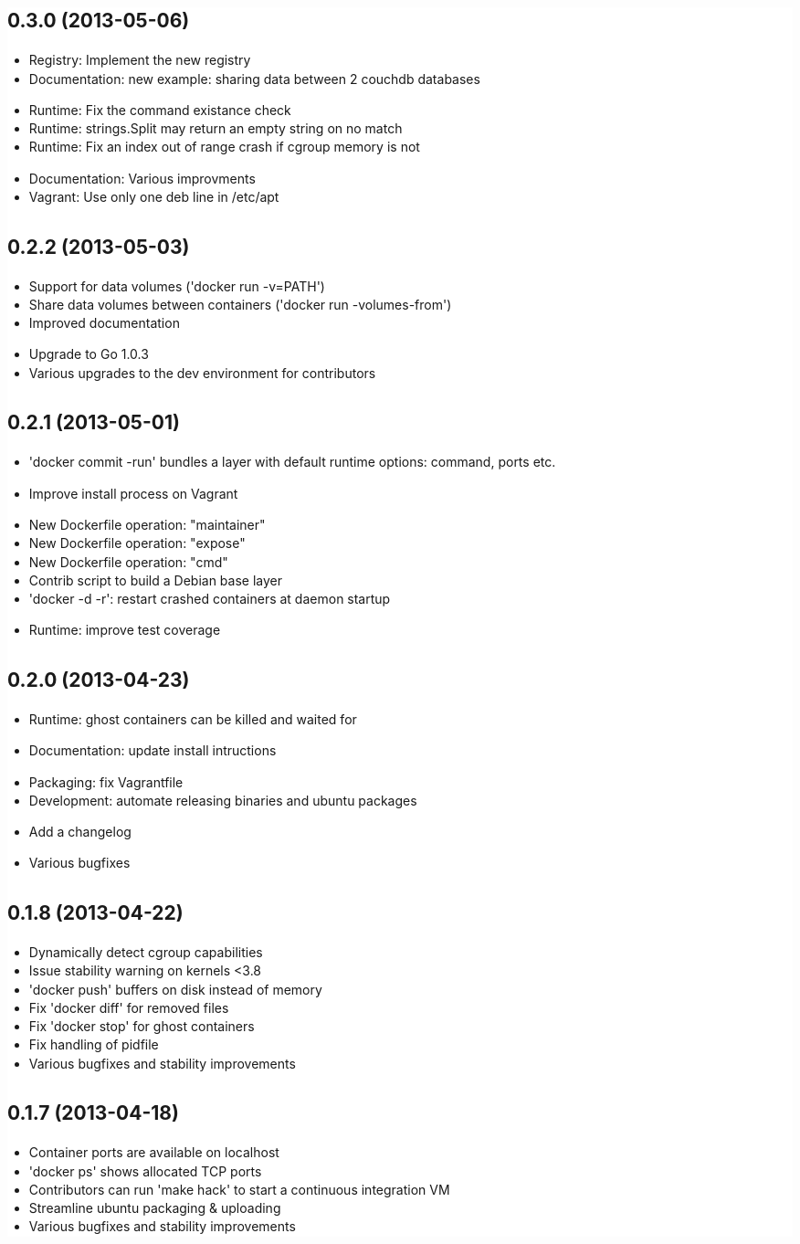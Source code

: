 ## 0.3.0 (2013-05-06)
 + Registry: Implement the new registry
 + Documentation: new example: sharing data between 2 couchdb databases
 - Runtime: Fix the command existance check
 - Runtime: strings.Split may return an empty string on no match
 - Runtime: Fix an index out of range crash if cgroup memory is not
 * Documentation: Various improvments
 * Vagrant: Use only one deb line in /etc/apt

## 0.2.2 (2013-05-03)
 + Support for data volumes ('docker run -v=PATH')
 + Share data volumes between containers ('docker run -volumes-from')
 + Improved documentation
 * Upgrade to Go 1.0.3
 * Various upgrades to the dev environment for contributors

## 0.2.1 (2013-05-01)
 + 'docker commit -run' bundles a layer with default runtime options: command, ports etc.
 * Improve install process on Vagrant
 + New Dockerfile operation: "maintainer"
 + New Dockerfile operation: "expose"
 + New Dockerfile operation: "cmd"
 + Contrib script to build a Debian base layer
 + 'docker -d -r': restart crashed containers at daemon startup
 * Runtime: improve test coverage

## 0.2.0 (2013-04-23)
 - Runtime: ghost containers can be killed and waited for
 * Documentation: update install intructions
 - Packaging: fix Vagrantfile
 - Development: automate releasing binaries and ubuntu packages
 + Add a changelog
 - Various bugfixes

## 0.1.8 (2013-04-22)
 - Dynamically detect cgroup capabilities
 - Issue stability warning on kernels <3.8
 - 'docker push' buffers on disk instead of memory
 - Fix 'docker diff' for removed files
 - Fix 'docker stop' for ghost containers
 - Fix handling of pidfile
 - Various bugfixes and stability improvements

## 0.1.7 (2013-04-18)
 - Container ports are available on localhost
 - 'docker ps' shows allocated TCP ports
 - Contributors can run 'make hack' to start a continuous integration VM
 - Streamline ubuntu packaging & uploading
 - Various bugfixes and stability improvements

